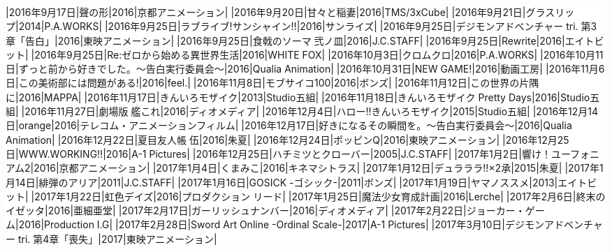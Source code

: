 |2016年9月17日|聲の形|2016|京都アニメーション|
|2016年9月20日|甘々と稲妻|2016|TMS/3xCube|
|2016年9月21日|グラスリップ|2014|P.A.WORKS|
|2016年9月25日|ラブライブ!サンシャイン!!|2016|サンライズ|
|2016年9月25日|デジモンアドベンチャー tri. 第3章「告白」|2016|東映アニメーション|
|2016年9月25日|食戟のソーマ 弐ノ皿|2016|J.C.STAFF|
|2016年9月25日|Rewrite|2016|エイトビット|
|2016年9月25日|Re:ゼロから始める異世界生活|2016|WHITE FOX|
|2016年10月3日|クロムクロ|2016|P.A.WORKS|
|2016年10月11日|ずっと前から好きでした。〜告白実行委員会〜|2016|Qualia Animation|
|2016年10月31日|NEW GAME!|2016|動画工房|
|2016年11月6日|この美術部には問題がある!|2016|feel.|
|2016年11月8日|モブサイコ100|2016|ボンズ|
|2016年11月12日|この世界の片隅に|2016|MAPPA|
|2016年11月17日|きんいろモザイク|2013|Studio五組|
|2016年11月18日|きんいろモザイク Pretty Days|2016|Studio五組|
|2016年11月27日|劇場版 艦これ|2016|ディオメディア|
|2016年12月4日|ハロー!!きんいろモザイク|2015|Studio五組|
|2016年12月14日|orange|2016|テレコム・アニメーションフィルム|
|2016年12月17日|好きになるその瞬間を。〜告白実行委員会〜|2016|Qualia Animation|
|2016年12月22日|夏目友人帳 伍|2016|朱夏|
|2016年12月24日|ポッピンQ|2016|東映アニメーション|
|2016年12月25日|WWW.WORKING!!|2016|A-1 Pictures|
|2016年12月25日|ハチミツとクローバー|2005|J.C.STAFF|
|2017年1月2日|響け！ユーフォニアム2|2016|京都アニメーション|
|2017年1月4日|くまみこ|2016|キネマシトラス|
|2017年1月12日|デュラララ!!×2承|2015|朱夏|
|2017年1月14日|緋弾のアリア|2011|J.C.STAFF|
|2017年1月16日|GOSICK -ゴシック-|2011|ボンズ|
|2017年1月19日|ヤマノススメ|2013|エイトビット|
|2017年1月22日|虹色デイズ|2016|プロダクション リード|
|2017年1月25日|魔法少女育成計画|2016|Lerche|
|2017年2月6日|終末のイゼッタ|2016|亜細亜堂|
|2017年2月17日|ガーリッシュナンバー|2016|ディオメディア|
|2017年2月22日|ジョーカー・ゲーム|2016|Production I.G|
|2017年2月28日|Sword Art Online -Ordinal Scale-|2017|A-1 Pictures|
|2017年3月10日|デジモンアドベンチャー tri. 第4章「喪失」|2017|東映アニメーション|